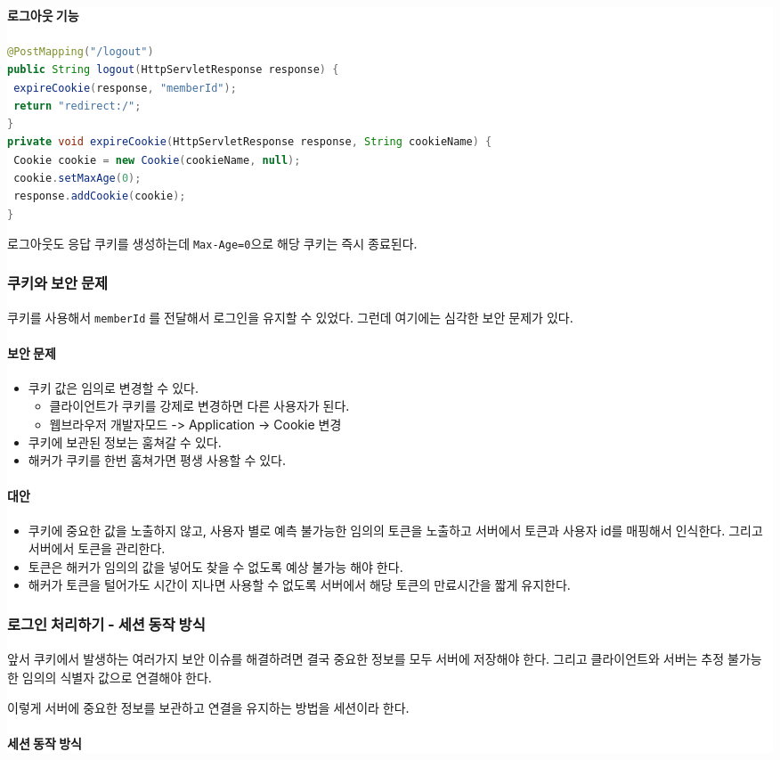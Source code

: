 #### 로그아웃 기능
```java
@PostMapping("/logout")
public String logout(HttpServletResponse response) {
 expireCookie(response, "memberId");
 return "redirect:/";
}
private void expireCookie(HttpServletResponse response, String cookieName) {
 Cookie cookie = new Cookie(cookieName, null);
 cookie.setMaxAge(0);
 response.addCookie(cookie);
}
```

로그아웃도 응답 쿠키를 생성하는데 `Max-Age=0`으로 해당 쿠키는 즉시 종료된다.

### 쿠키와 보안 문제
쿠키를 사용해서 `memberId` 를 전달해서 로그인을 유지할 수 있었다. 그런데 여기에는 심각한 보안 문제가 있다.

#### 보안 문제
- 쿠키 값은 임의로 변경할 수 있다.
  - 클라이언트가 쿠키를 강제로 변경하면 다른 사용자가 된다.
  - 웹브라우저 개발자모드 -> Application -> Cookie 변경
- 쿠키에 보관된 정보는 훔쳐갈 수 있다.
- 해커가 쿠키를 한번 훔쳐가면 평생 사용할 수 있다.

#### 대안
- 쿠키에 중요한 값을 노출하지 않고, 사용자 별로 예측 불가능한 임의의 토큰을 노출하고 서버에서 토큰과 사용자 id를 매핑해서 인식한다. 그리고 서버에서 토큰을 관리한다.
- 토큰은 해커가 임의의 값을 넣어도 찾을 수 없도록 예상 불가능 해야 한다.
- 해커가 토큰을 털어가도 시간이 지나면 사용할 수 없도록 서버에서 해당 토큰의 만료시간을 짧게 유지한다.

### 로그인 처리하기 - 세션 동작 방식
앞서 쿠키에서 발생하는 여러가지 보안 이슈를 해결하려면 결국 중요한 정보를 모두 서버에 저장해야 한다.
그리고 클라이언트와 서버는 추정 불가능한 임의의 식별자 값으로 연결해야 한다.

이렇게 서버에 중요한 정보를 보관하고 연결을 유지하는 방법을 세션이라 한다.

#### 세션 동작 방식